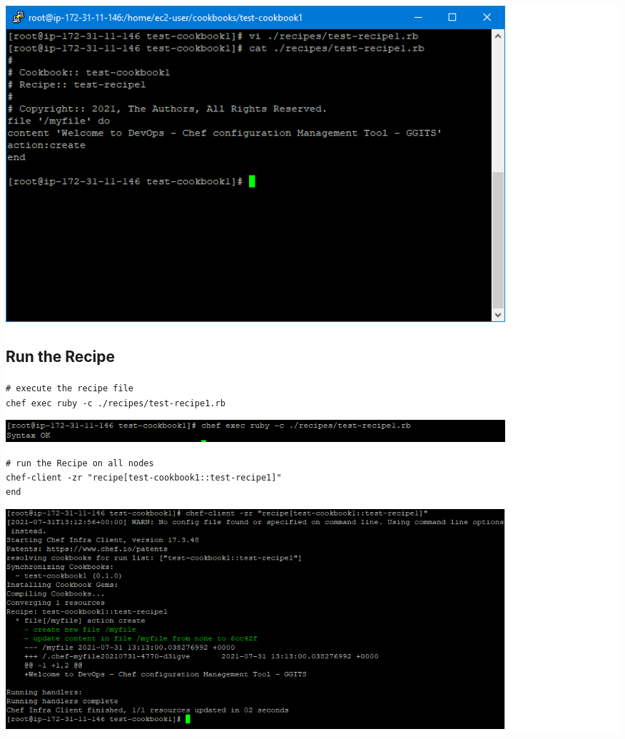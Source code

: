<img src="Screenshot/28.png?raw=true" width="700">

## Run the Recipe

```shell
# execute the recipe file
chef exec ruby -c ./recipes/test-recipe1.rb
```

<img src="Screenshot/29.png?raw=true" width="700">

```shell
# run the Recipe on all nodes
chef-client -zr "recipe[test-cookbook1::test-recipe1]"
end
```

<img src="Screenshot/30.png?raw=true" width="700">
